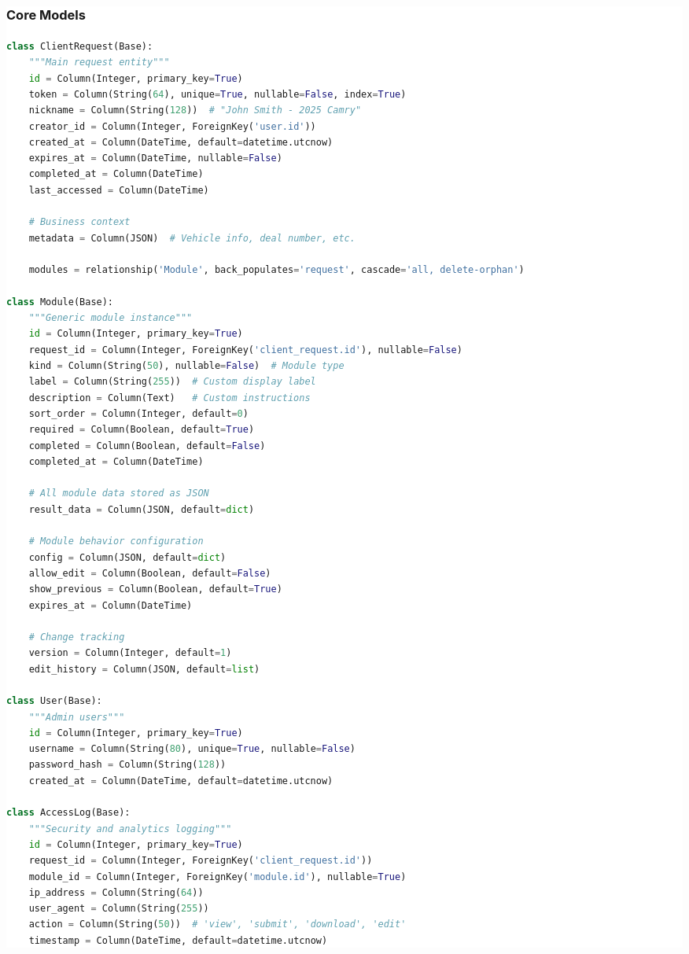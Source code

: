 ### Core Models
```python
class ClientRequest(Base):
    """Main request entity"""
    id = Column(Integer, primary_key=True)
    token = Column(String(64), unique=True, nullable=False, index=True)
    nickname = Column(String(128))  # "John Smith - 2025 Camry"
    creator_id = Column(Integer, ForeignKey('user.id'))
    created_at = Column(DateTime, default=datetime.utcnow)
    expires_at = Column(DateTime, nullable=False)
    completed_at = Column(DateTime)
    last_accessed = Column(DateTime)
    
    # Business context
    metadata = Column(JSON)  # Vehicle info, deal number, etc.
    
    modules = relationship('Module', back_populates='request', cascade='all, delete-orphan')

class Module(Base):
    """Generic module instance"""
    id = Column(Integer, primary_key=True)
    request_id = Column(Integer, ForeignKey('client_request.id'), nullable=False)
    kind = Column(String(50), nullable=False)  # Module type
    label = Column(String(255))  # Custom display label
    description = Column(Text)   # Custom instructions
    sort_order = Column(Integer, default=0)
    required = Column(Boolean, default=True)
    completed = Column(Boolean, default=False)
    completed_at = Column(DateTime)
    
    # All module data stored as JSON
    result_data = Column(JSON, default=dict)
    
    # Module behavior configuration
    config = Column(JSON, default=dict)
    allow_edit = Column(Boolean, default=False)
    show_previous = Column(Boolean, default=True)
    expires_at = Column(DateTime)
    
    # Change tracking
    version = Column(Integer, default=1)
    edit_history = Column(JSON, default=list)

class User(Base):
    """Admin users"""
    id = Column(Integer, primary_key=True)
    username = Column(String(80), unique=True, nullable=False)
    password_hash = Column(String(128))
    created_at = Column(DateTime, default=datetime.utcnow)

class AccessLog(Base):
    """Security and analytics logging"""
    id = Column(Integer, primary_key=True)
    request_id = Column(Integer, ForeignKey('client_request.id'))
    module_id = Column(Integer, ForeignKey('module.id'), nullable=True)
    ip_address = Column(String(64))
    user_agent = Column(String(255))
    action = Column(String(50))  # 'view', 'submit', 'download', 'edit'
    timestamp = Column(DateTime, default=datetime.utcnow)
```
